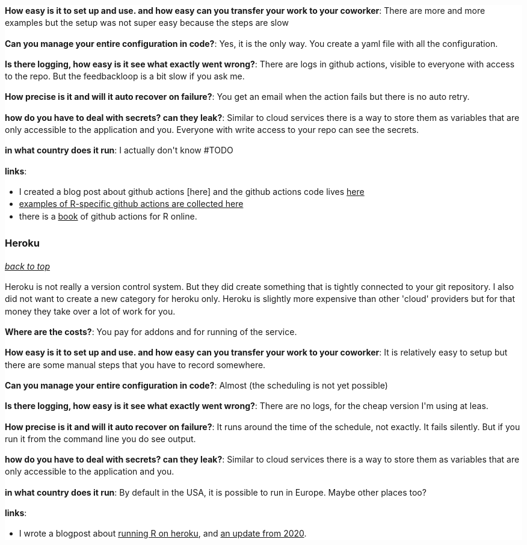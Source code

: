 **How easy is it to set up and use. and how easy can you transfer your work to your coworker**: There are more and more examples but the setup was not super easy because the steps are slow

**Can you manage your entire configuration in code?**: Yes, it is the only way. You create a yaml file with all the configuration.

**Is there logging, how easy is it see what exactly went wrong?**: There are logs in github actions, visible to everyone with access to the repo. But the feedbackloop is a bit slow if you ask me.

**How precise is it and will it auto recover on failure?**: You get an email when the action fails but there is no auto retry.

**how do you have to deal with secrets? can they leak?**: Similar to cloud services there is a way to store them as variables that are only accessible to the application and you. Everyone with write access to your repo can see the secrets.

**in what country does it run**: I actually don't know \#TODO

**links**:

-   I created a blog post about github actions [here] and the github actions code lives [here](https://github.com/RMHogervorst/invertedushape/blob/main/.github/workflows/main.yml)
-   [examples of R-specific github actions are collected here](https://github.com/r-lib/actions)
-   there is a [book](https://ropenscilabs.github.io/actions_sandbox/) of github actions for R online.

### Heroku

[*back to top*](#scheduling_r_scripts)

Heroku is not really a version control system. But they did create something that is tightly connected to your git repository. I also did not want to create a new category for heroku only. Heroku is slightly more expensive than other 'cloud' providers but for that money they take over a lot of work for you.

**Where are the costs?**: You pay for addons and for running of the service.

**How easy is it to set up and use. and how easy can you transfer your work to your coworker**: It is relatively easy to setup but there are some manual steps that you have to record somewhere.

**Can you manage your entire configuration in code?**: Almost (the scheduling is not yet possible)

**Is there logging, how easy is it see what exactly went wrong?**: There are no logs, for the cheap version I'm using at leas.

**How precise is it and will it auto recover on failure?**: It runs around the time of the schedule, not exactly. It fails silently. But if you run it from the command line you do see output.

**how do you have to deal with secrets? can they leak?**: Similar to cloud services there is a way to store them as variables that are only accessible to the application and you.

**in what country does it run**: By default in the USA, it is possible to run in Europe. Maybe other places too?

**links**:

-   I wrote a blogpost about [running R on heroku](https://blog.rmhogervorst.nl/blog/2018/12/06/running-an-r-script-on-heroku/), and [an update from 2020](https://blog.rmhogervorst.nl/blog/2020/09/21/running-an-r-script-on-a-schedule-heroku/).
